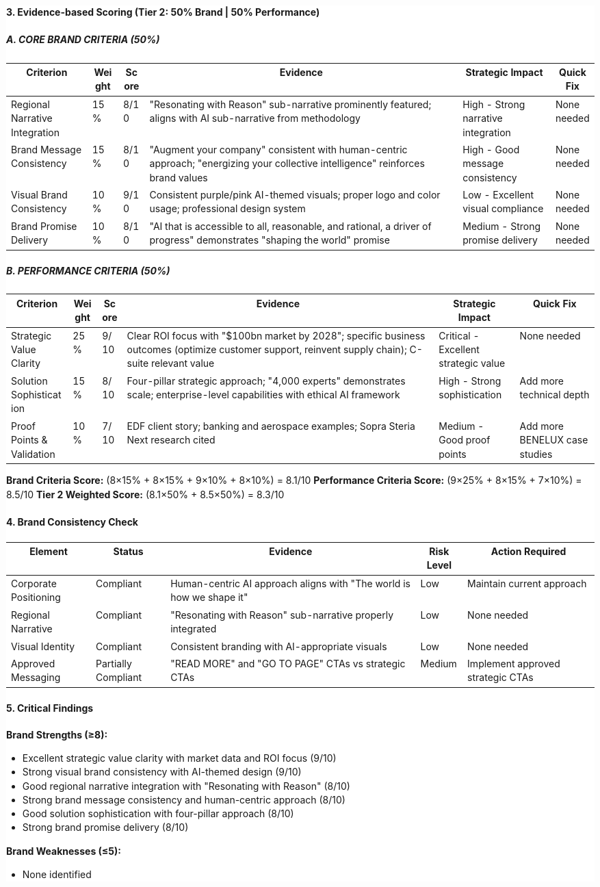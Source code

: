#### 3. Evidence-based Scoring (Tier 2: 50% Brand | 50% Performance)

##### A. CORE BRAND CRITERIA (50%)

| Criterion                      | Weight | Score | Evidence                                                                                                                         | Strategic Impact                    | Quick Fix   |
| ------------------------------ | ------ | ----- | -------------------------------------------------------------------------------------------------------------------------------- | ----------------------------------- | ----------- |
| Regional Narrative Integration | 15%    | 8/10  | "Resonating with Reason" sub-narrative prominently featured; aligns with AI sub-narrative from methodology                       | High - Strong narrative integration | None needed |
| Brand Message Consistency      | 15%    | 8/10  | "Augment your company" consistent with human-centric approach; "energizing your collective intelligence" reinforces brand values | High - Good message consistency     | None needed |
| Visual Brand Consistency       | 10%    | 9/10  | Consistent purple/pink AI-themed visuals; proper logo and color usage; professional design system                                | Low - Excellent visual compliance   | None needed |
| Brand Promise Delivery         | 10%    | 8/10  | "AI that is accessible to all, reasonable, and rational, a driver of progress" demonstrates "shaping the world" promise          | Medium - Strong promise delivery    | None needed |

##### B. PERFORMANCE CRITERIA (50%)

| Criterion                 | Weight | Score | Evidence                                                                                                                                            | Strategic Impact                     | Quick Fix                     |
| ------------------------- | ------ | ----- | --------------------------------------------------------------------------------------------------------------------------------------------------- | ------------------------------------ | ----------------------------- |
| Strategic Value Clarity   | 25%    | 9/10  | Clear ROI focus with "$100bn market by 2028"; specific business outcomes (optimize customer support, reinvent supply chain); C-suite relevant value | Critical - Excellent strategic value | None needed                   |
| Solution Sophistication   | 15%    | 8/10  | Four-pillar strategic approach; "4,000 experts" demonstrates scale; enterprise-level capabilities with ethical AI framework                         | High - Strong sophistication         | Add more technical depth      |
| Proof Points & Validation | 10%    | 7/10  | EDF client story; banking and aerospace examples; Sopra Steria Next research cited                                                                  | Medium - Good proof points           | Add more BENELUX case studies |

**Brand Criteria Score:** (8×15% + 8×15% + 9×10% + 8×10%) = 8.1/10
**Performance Criteria Score:** (9×25% + 8×15% + 7×10%) = 8.5/10
**Tier 2 Weighted Score:** (8.1×50% + 8.5×50%) = 8.3/10

#### 4. Brand Consistency Check

| Element               | Status              | Evidence                                                             | Risk Level | Action Required                   |
| --------------------- | ------------------- | -------------------------------------------------------------------- | ---------- | --------------------------------- |
| Corporate Positioning | Compliant           | Human-centric AI approach aligns with "The world is how we shape it" | Low        | Maintain current approach         |
| Regional Narrative    | Compliant           | "Resonating with Reason" sub-narrative properly integrated           | Low        | None needed                       |
| Visual Identity       | Compliant           | Consistent branding with AI-appropriate visuals                      | Low        | None needed                       |
| Approved Messaging    | Partially Compliant | "READ MORE" and "GO TO PAGE" CTAs vs strategic CTAs                  | Medium     | Implement approved strategic CTAs |

#### 5. Critical Findings

**Brand Strengths (≥8):**

- Excellent strategic value clarity with market data and ROI focus (9/10)
- Strong visual brand consistency with AI-themed design (9/10)
- Good regional narrative integration with "Resonating with Reason" (8/10)
- Strong brand message consistency and human-centric approach (8/10)
- Good solution sophistication with four-pillar approach (8/10)
- Strong brand promise delivery (8/10)

**Brand Weaknesses (≤5):**

- None identified
